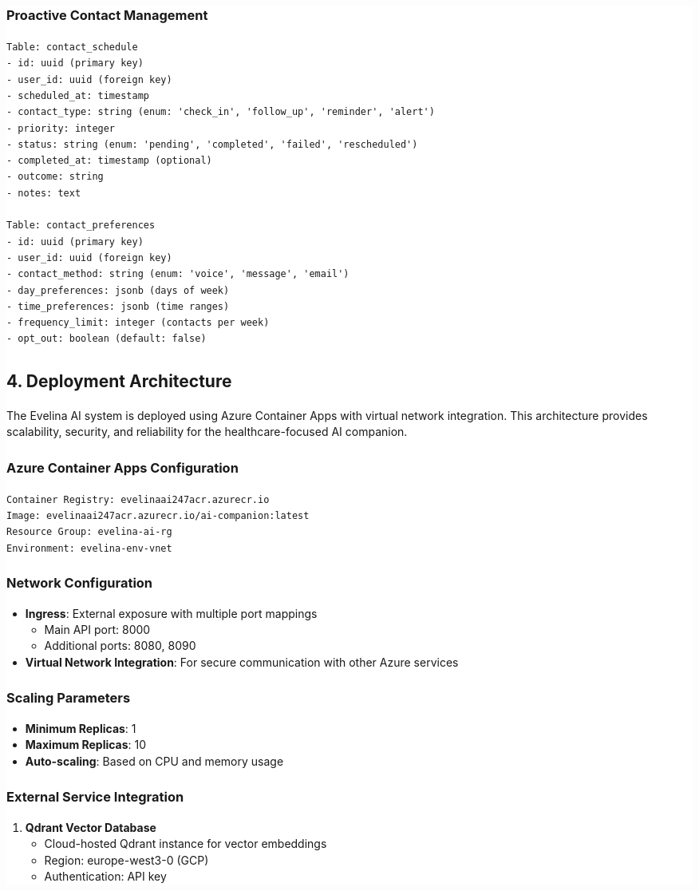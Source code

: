 ### Proactive Contact Management
```
Table: contact_schedule
- id: uuid (primary key)
- user_id: uuid (foreign key)
- scheduled_at: timestamp
- contact_type: string (enum: 'check_in', 'follow_up', 'reminder', 'alert')
- priority: integer
- status: string (enum: 'pending', 'completed', 'failed', 'rescheduled')
- completed_at: timestamp (optional)
- outcome: string
- notes: text

Table: contact_preferences
- id: uuid (primary key)
- user_id: uuid (foreign key)
- contact_method: string (enum: 'voice', 'message', 'email')
- day_preferences: jsonb (days of week)
- time_preferences: jsonb (time ranges)
- frequency_limit: integer (contacts per week)
- opt_out: boolean (default: false)
```

## 4. Deployment Architecture

The Evelina AI system is deployed using Azure Container Apps with virtual network integration. This architecture provides scalability, security, and reliability for the healthcare-focused AI companion.

### Azure Container Apps Configuration

```
Container Registry: evelinaai247acr.azurecr.io
Image: evelinaai247acr.azurecr.io/ai-companion:latest
Resource Group: evelina-ai-rg
Environment: evelina-env-vnet
```

### Network Configuration
- **Ingress**: External exposure with multiple port mappings
  - Main API port: 8000
  - Additional ports: 8080, 8090
- **Virtual Network Integration**: For secure communication with other Azure services

### Scaling Parameters
- **Minimum Replicas**: 1
- **Maximum Replicas**: 10
- **Auto-scaling**: Based on CPU and memory usage

### External Service Integration
1. **Qdrant Vector Database**
   - Cloud-hosted Qdrant instance for vector embeddings
   - Region: europe-west3-0 (GCP)
   - Authentication: API key

